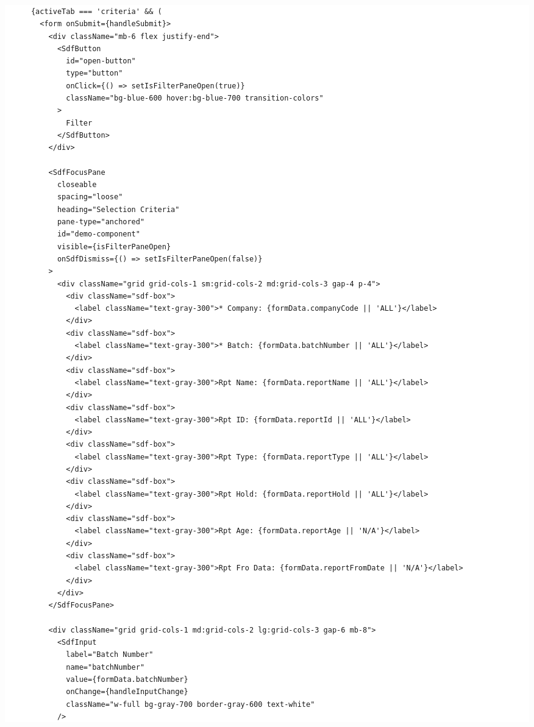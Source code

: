           {activeTab === 'criteria' && (
            <form onSubmit={handleSubmit}>
              <div className="mb-6 flex justify-end">
                <SdfButton 
                  id="open-button"
                  type="button"
                  onClick={() => setIsFilterPaneOpen(true)}
                  className="bg-blue-600 hover:bg-blue-700 transition-colors"
                >
                  Filter
                </SdfButton>
              </div>

              <SdfFocusPane
                closeable
                spacing="loose"
                heading="Selection Criteria"
                pane-type="anchored"
                id="demo-component"
                visible={isFilterPaneOpen}
                onSdfDismiss={() => setIsFilterPaneOpen(false)}
              >
                <div className="grid grid-cols-1 sm:grid-cols-2 md:grid-cols-3 gap-4 p-4">
                  <div className="sdf-box">
                    <label className="text-gray-300">* Company: {formData.companyCode || 'ALL'}</label>
                  </div>
                  <div className="sdf-box">
                    <label className="text-gray-300">* Batch: {formData.batchNumber || 'ALL'}</label>
                  </div>
                  <div className="sdf-box">
                    <label className="text-gray-300">Rpt Name: {formData.reportName || 'ALL'}</label>
                  </div>
                  <div className="sdf-box">
                    <label className="text-gray-300">Rpt ID: {formData.reportId || 'ALL'}</label>
                  </div>
                  <div className="sdf-box">
                    <label className="text-gray-300">Rpt Type: {formData.reportType || 'ALL'}</label>
                  </div>
                  <div className="sdf-box">
                    <label className="text-gray-300">Rpt Hold: {formData.reportHold || 'ALL'}</label>
                  </div>
                  <div className="sdf-box">
                    <label className="text-gray-300">Rpt Age: {formData.reportAge || 'N/A'}</label>
                  </div>
                  <div className="sdf-box">
                    <label className="text-gray-300">Rpt Fro Data: {formData.reportFromDate || 'N/A'}</label>
                  </div>
                </div>
              </SdfFocusPane>

              <div className="grid grid-cols-1 md:grid-cols-2 lg:grid-cols-3 gap-6 mb-8">
                <SdfInput
                  label="Batch Number"
                  name="batchNumber"
                  value={formData.batchNumber}
                  onChange={handleInputChange}
                  className="w-full bg-gray-700 border-gray-600 text-white"
                />
                
